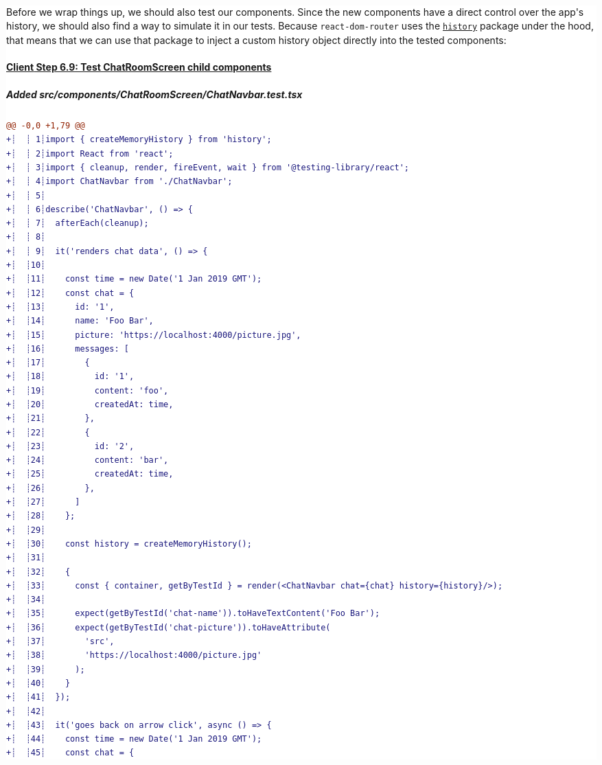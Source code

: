 
[}]: #

Before we wrap things up, we should also test our components.
Since the new components have a direct control over the app's history,
we should also find a way to simulate it in our tests.
Because `react-dom-router` uses the [`history`](https://www.npmjs.com/package/history) package under the hood,
that means that we can use that package to inject a custom history object directly into the tested components:

[{]: <helper> (diffStep 6.9 files="components" module="client")

#### [__Client__ Step 6.9: Test ChatRoomScreen child components](https://github.com/Urigo/WhatsApp-Clone-Client-React/commit/ca8bb375307c36c608422220594206186966b212)

##### Added src&#x2F;components&#x2F;ChatRoomScreen&#x2F;ChatNavbar.test.tsx
```diff
@@ -0,0 +1,79 @@
+┊  ┊ 1┊import { createMemoryHistory } from 'history';
+┊  ┊ 2┊import React from 'react';
+┊  ┊ 3┊import { cleanup, render, fireEvent, wait } from '@testing-library/react';
+┊  ┊ 4┊import ChatNavbar from './ChatNavbar';
+┊  ┊ 5┊
+┊  ┊ 6┊describe('ChatNavbar', () => {
+┊  ┊ 7┊  afterEach(cleanup);
+┊  ┊ 8┊
+┊  ┊ 9┊  it('renders chat data', () => {
+┊  ┊10┊
+┊  ┊11┊    const time = new Date('1 Jan 2019 GMT');
+┊  ┊12┊    const chat = {
+┊  ┊13┊      id: '1',
+┊  ┊14┊      name: 'Foo Bar',
+┊  ┊15┊      picture: 'https://localhost:4000/picture.jpg',
+┊  ┊16┊      messages: [
+┊  ┊17┊        {
+┊  ┊18┊          id: '1',
+┊  ┊19┊          content: 'foo',
+┊  ┊20┊          createdAt: time,
+┊  ┊21┊        },
+┊  ┊22┊        {
+┊  ┊23┊          id: '2',
+┊  ┊24┊          content: 'bar',
+┊  ┊25┊          createdAt: time,
+┊  ┊26┊        },
+┊  ┊27┊      ]
+┊  ┊28┊    };
+┊  ┊29┊
+┊  ┊30┊    const history = createMemoryHistory();
+┊  ┊31┊
+┊  ┊32┊    {
+┊  ┊33┊      const { container, getByTestId } = render(<ChatNavbar chat={chat} history={history}/>);
+┊  ┊34┊
+┊  ┊35┊      expect(getByTestId('chat-name')).toHaveTextContent('Foo Bar');
+┊  ┊36┊      expect(getByTestId('chat-picture')).toHaveAttribute(
+┊  ┊37┊        'src',
+┊  ┊38┊        'https://localhost:4000/picture.jpg'
+┊  ┊39┊      );
+┊  ┊40┊    }
+┊  ┊41┊  });
+┊  ┊42┊
+┊  ┊43┊  it('goes back on arrow click', async () => {
+┊  ┊44┊    const time = new Date('1 Jan 2019 GMT');
+┊  ┊45┊    const chat = {
```

[//]: # (head-end)
[{]: <helper> (diffStep 6.1 files="App" module="client")
[{]: <helper> (diffStep 4.1 files="typeDefs.graphql" module="server")
[{]: <helper> (diffStep 4.1 files="resolvers.ts" module="server")
[{]: <helper> (diffStep 4.1 files="db" module="server")
[{]: <helper> (diffStep 4.2 module="server")
[{]: <helper> (diffStep 4.3 files="schema/typeDefs" module="server")
[{]: <helper> (diffStep 4.3 files="schema/resolvers" module="server")
[{]: <helper> (diffStep 4.3 files="tests/queries/getChat.test" module="server")
[{]: <helper> (diffStep 4.3 files="__snapshot__" module="server")
[{]: <helper> (diffStep 4.3 files="types" module="server")
[{]: <helper> (diffStep 6.2 module="client")
[{]: <helper> (diffStep 6.3 module="client")
[{]: <helper> (diffStep 6.4 module="client")
[{]: <helper> (diffStep 6.5 files="react-app-env.d.ts" module="client")
[{]: <helper> (diffStep 6.5 files="AnimatedSwitch" module="client")
[{]: <helper> (diffStep 6.5 files="App" module="client")
[{]: <helper> (diffStep 6.6 files="ChatNavbar" module="client")
[{]: <helper> (diffStep 6.6 files="MessagesList" module="client")
[{]: <helper> (diffStep 6.6 files="MessageInput" module="client")
[{]: <helper> (diffStep 6.6 files="index" module="client")
[{]: <helper> (diffStep 6.6 files="App.tsx" module="client")
[{]: <helper> (diffStep 6.7 module="client")
[{]: <helper> (diffStep 6.8 module="client")
[//]: # (foot-start)
[{]: <helper> (navStep)